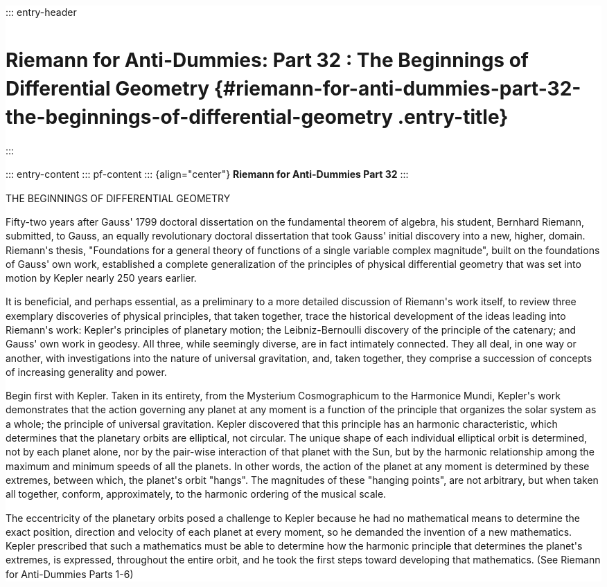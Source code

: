 ::: entry-header
# Riemann for Anti-Dummies: Part 32 : The Beginnings of Differential Geometry {#riemann-for-anti-dummies-part-32-the-beginnings-of-differential-geometry .entry-title}
:::

::: entry-content
::: pf-content
::: {align="center"}
**Riemann for Anti-Dummies Part 32**
:::

THE BEGINNINGS OF DIFFERENTIAL GEOMETRY

Fifty-two years after Gauss' 1799 doctoral dissertation on the
fundamental theorem of algebra, his student, Bernhard Riemann,
submitted, to Gauss, an equally revolutionary doctoral dissertation that
took Gauss' initial discovery into a new, higher, domain. Riemann's
thesis, "Foundations for a general theory of functions of a single
variable complex magnitude", built on the foundations of Gauss' own
work, established a complete generalization of the principles of
physical differential geometry that was set into motion by Kepler nearly
250 years earlier.

It is beneficial, and perhaps essential, as a preliminary to a more
detailed discussion of Riemann's work itself, to review three exemplary
discoveries of physical principles, that taken together, trace the
historical development of the ideas leading into Riemann's work:
Kepler's principles of planetary motion; the Leibniz-Bernoulli discovery
of the principle of the catenary; and Gauss' own work in geodesy. All
three, while seemingly diverse, are in fact intimately connected. They
all deal, in one way or another, with investigations into the nature of
universal gravitation, and, taken together, they comprise a succession
of concepts of increasing generality and power.

Begin first with Kepler. Taken in its entirety, from the Mysterium
Cosmographicum to the Harmonice Mundi, Kepler's work demonstrates that
the action governing any planet at any moment is a function of the
principle that organizes the solar system as a whole; the principle of
universal gravitation. Kepler discovered that this principle has an
harmonic characteristic, which determines that the planetary orbits are
elliptical, not circular. The unique shape of each individual elliptical
orbit is determined, not by each planet alone, nor by the pair-wise
interaction of that planet with the Sun, but by the harmonic
relationship among the maximum and minimum speeds of all the planets. In
other words, the action of the planet at any moment is determined by
these extremes, between which, the planet's orbit "hangs". The
magnitudes of these "hanging points", are not arbitrary, but when taken
all together, conform, approximately, to the harmonic ordering of the
musical scale.

The eccentricity of the planetary orbits posed a challenge to Kepler
because he had no mathematical means to determine the exact position,
direction and velocity of each planet at every moment, so he demanded
the invention of a new mathematics. Kepler prescribed that such a
mathematics must be able to determine how the harmonic principle that
determines the planet's extremes, is expressed, throughout the entire
orbit, and he took the first steps toward developing that mathematics.
(See Riemann for Anti-Dummies Parts 1-6)
